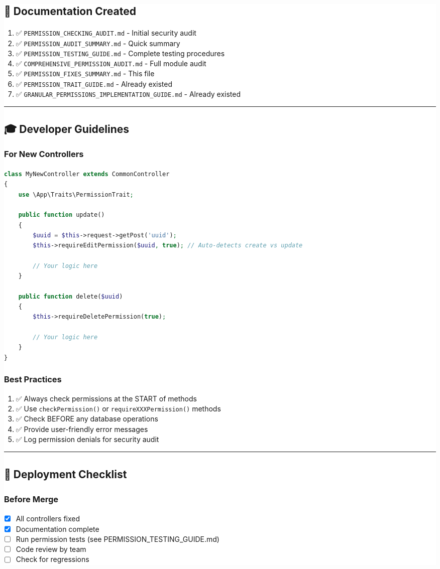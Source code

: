 
## 📁 Documentation Created

1. ✅ `PERMISSION_CHECKING_AUDIT.md` - Initial security audit
2. ✅ `PERMISSION_AUDIT_SUMMARY.md` - Quick summary
3. ✅ `PERMISSION_TESTING_GUIDE.md` - Complete testing procedures
4. ✅ `COMPREHENSIVE_PERMISSION_AUDIT.md` - Full module audit
5. ✅ `PERMISSION_FIXES_SUMMARY.md` - This file
6. ✅ `PERMISSION_TRAIT_GUIDE.md` - Already existed
7. ✅ `GRANULAR_PERMISSIONS_IMPLEMENTATION_GUIDE.md` - Already existed

---

## 🎓 Developer Guidelines

### For New Controllers

```php
class MyNewController extends CommonController
{
    use \App\Traits\PermissionTrait;

    public function update()
    {
        $uuid = $this->request->getPost('uuid');
        $this->requireEditPermission($uuid, true); // Auto-detects create vs update
        
        // Your logic here
    }

    public function delete($uuid)
    {
        $this->requireDeletePermission(true);
        
        // Your logic here
    }
}
```

### Best Practices
1. ✅ Always check permissions at the START of methods
2. ✅ Use `checkPermission()` or `requireXXXPermission()` methods
3. ✅ Check BEFORE any database operations
4. ✅ Provide user-friendly error messages
5. ✅ Log permission denials for security audit

---

## 🚀 Deployment Checklist

### Before Merge
- [x] All controllers fixed
- [x] Documentation complete
- [ ] Run permission tests (see PERMISSION_TESTING_GUIDE.md)
- [ ] Code review by team
- [ ] Check for regressions
